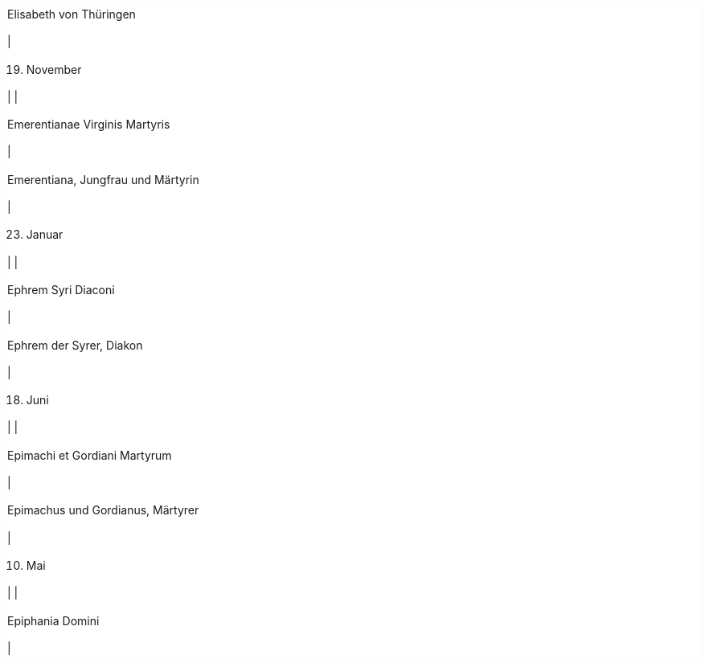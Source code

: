 Elisabeth von Thüringen

 | 

19. November

 |
| 

Emerentianae Virginis Martyris

 | 

Emerentiana, Jungfrau und Märtyrin

 | 

23. Januar

 |
| 

Ephrem Syri Diaconi

 | 

Ephrem der Syrer, Diakon

 | 

18. Juni

 |
| 

Epimachi et Gordiani Martyrum

 | 

Epimachus und Gordianus, Märtyrer

 | 

10. Mai

 |
| 

Epiphania Domini

 | 
